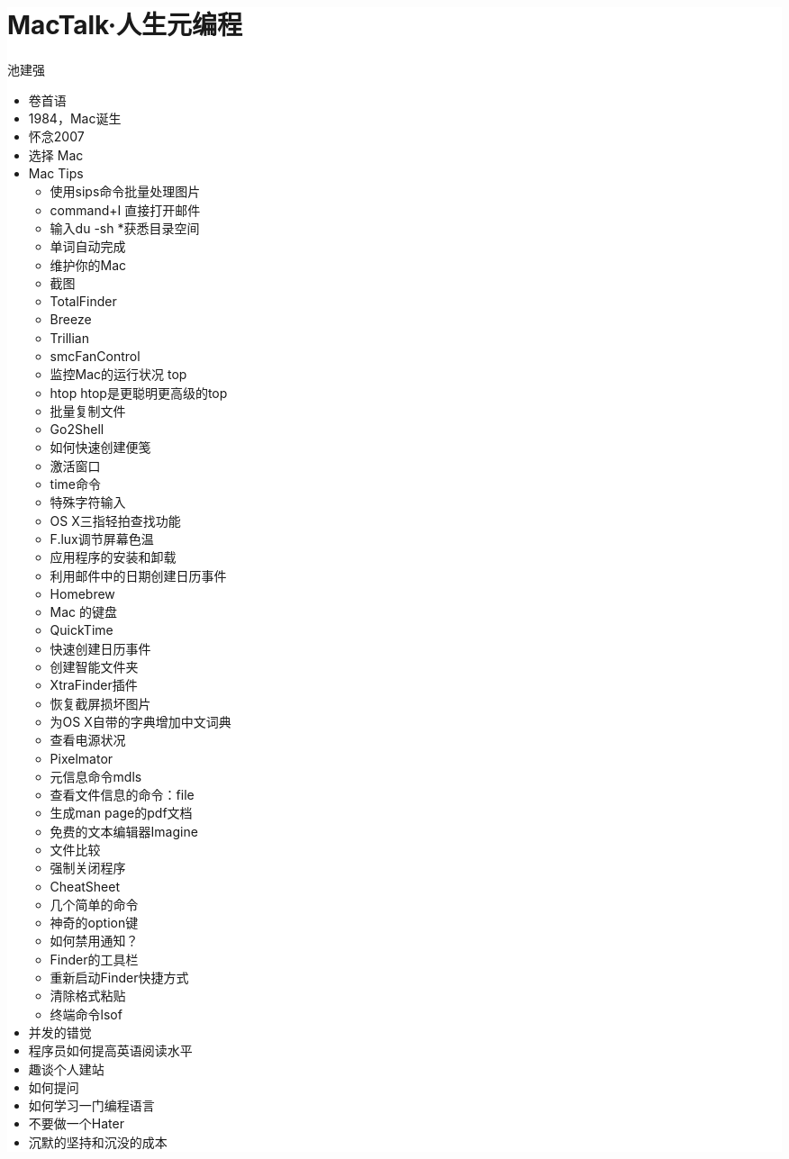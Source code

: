 # MacTalk·人生元编程

池建强



- 卷首语
- 1984，Mac诞生
- 怀念2007
- 选择 Mac
- Mac Tips
    - 使用sips命令批量处理图片
    - command+I 直接打开邮件
    - 输入du -sh *获悉目录空间
    - 单词自动完成
    - 维护你的Mac
    - 截图
    - TotalFinder
    - Breeze
    - Trillian
    - smcFanControl
    - 监控Mac的运行状况 top
    - htop htop是更聪明更高级的top
    - 批量复制文件
    - Go2Shell
    - 如何快速创建便笺
    - 激活窗口
    - time命令
    - 特殊字符输入
    - OS X三指轻拍查找功能
    - F.lux调节屏幕色温
    - 应用程序的安装和卸载
    - 利用邮件中的日期创建日历事件
    - Homebrew
    - Mac 的键盘
    - QuickTime
    - 快速创建日历事件
    - 创建智能文件夹
    - XtraFinder插件
    - 恢复截屏损坏图片
    - 为OS X自带的字典增加中文词典
    - 查看电源状况
    - Pixelmator
    - 元信息命令mdls
    - 查看文件信息的命令：file
    - 生成man page的pdf文档
    - 免费的文本编辑器Imagine
    - 文件比较
    - 强制关闭程序
    - CheatSheet
    - 几个简单的命令
    - 神奇的option键
    - 如何禁用通知？
    - Finder的工具栏
    - 重新启动Finder快捷方式
    - 清除格式粘贴
    - 终端命令lsof
- 并发的错觉
- 程序员如何提高英语阅读水平
- 趣谈个人建站
- 如何提问
- 如何学习一门编程语言
- 不要做一个Hater
- 沉默的坚持和沉没的成本